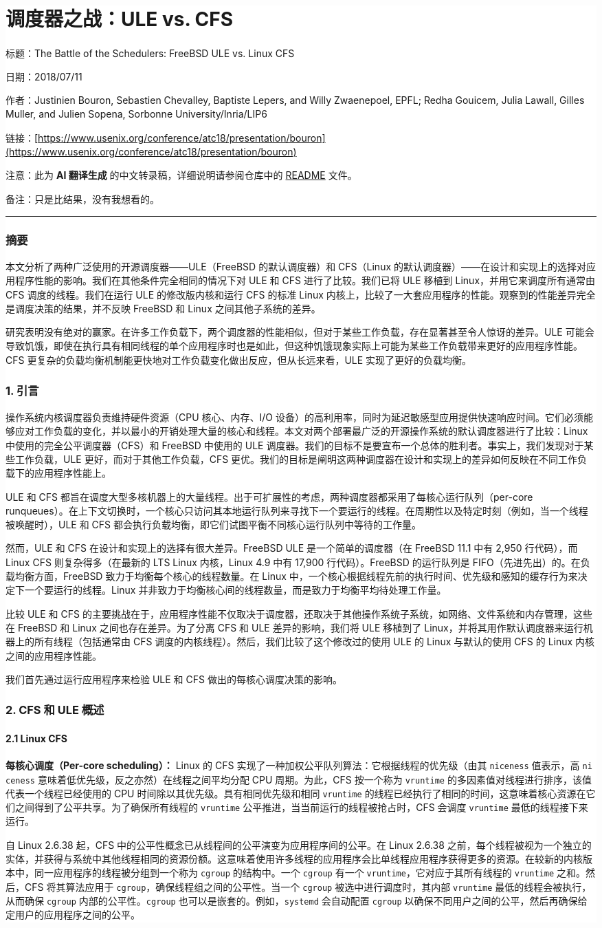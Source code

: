 # 调度器之战：ULE vs. CFS

标题：The Battle of the Schedulers: FreeBSD ULE vs. Linux CFS

日期：2018/07/11

作者：Justinien Bouron, Sebastien Chevalley, Baptiste Lepers, and Willy Zwaenepoel, EPFL; Redha Gouicem, Julia Lawall, Gilles Muller, and Julien Sopena, Sorbonne University/Inria/LIP6

链接：[https://www.usenix.org/conference/atc18/presentation/bouron](https://www.usenix.org/conference/atc18/presentation/bouron)

注意：此为 **AI 翻译生成** 的中文转录稿，详细说明请参阅仓库中的 [README](/README.md) 文件。

备注：只是比结果，没有我想看的。

-------

### **摘要**

本文分析了两种广泛使用的开源调度器——ULE（FreeBSD 的默认调度器）和 CFS（Linux 的默认调度器）——在设计和实现上的选择对应用程序性能的影响。我们在其他条件完全相同的情况下对 ULE 和 CFS 进行了比较。我们已将 ULE 移植到 Linux，并用它来调度所有通常由 CFS 调度的线程。我们在运行 ULE 的修改版内核和运行 CFS 的标准 Linux 内核上，比较了一大套应用程序的性能。观察到的性能差异完全是调度决策的结果，并不反映 FreeBSD 和 Linux 之间其他子系统的差异。

研究表明没有绝对的赢家。在许多工作负载下，两个调度器的性能相似，但对于某些工作负载，存在显著甚至令人惊讶的差异。ULE 可能会导致饥饿，即使在执行具有相同线程的单个应用程序时也是如此，但这种饥饿现象实际上可能为某些工作负载带来更好的应用程序性能。CFS 更复杂的负载均衡机制能更快地对工作负载变化做出反应，但从长远来看，ULE 实现了更好的负载均衡。

### **1. 引言**

操作系统内核调度器负责维持硬件资源（CPU 核心、内存、I/O 设备）的高利用率，同时为延迟敏感型应用提供快速响应时间。它们必须能够应对工作负载的变化，并以最小的开销处理大量的核心和线程。本文对两个部署最广泛的开源操作系统的默认调度器进行了比较：Linux 中使用的完全公平调度器（CFS）和 FreeBSD 中使用的 ULE 调度器。我们的目标不是要宣布一个总体的胜利者。事实上，我们发现对于某些工作负载，ULE 更好，而对于其他工作负载，CFS 更优。我们的目标是阐明这两种调度器在设计和实现上的差异如何反映在不同工作负载下的应用程序性能上。

ULE 和 CFS 都旨在调度大型多核机器上的大量线程。出于可扩展性的考虑，两种调度器都采用了每核心运行队列（per-core runqueues）。在上下文切换时，一个核心只访问其本地运行队列来寻找下一个要运行的线程。在周期性以及特定时刻（例如，当一个线程被唤醒时），ULE 和 CFS 都会执行负载均衡，即它们试图平衡不同核心运行队列中等待的工作量。

然而，ULE 和 CFS 在设计和实现上的选择有很大差异。FreeBSD ULE 是一个简单的调度器（在 FreeBSD 11.1 中有 2,950 行代码），而 Linux CFS 则复杂得多（在最新的 LTS Linux 内核，Linux 4.9 中有 17,900 行代码）。FreeBSD 的运行队列是 FIFO（先进先出）的。在负载均衡方面，FreeBSD 致力于均衡每个核心的线程数量。在 Linux 中，一个核心根据线程先前的执行时间、优先级和感知的缓存行为来决定下一个要运行的线程。Linux 并非致力于均衡核心间的线程数量，而是致力于均衡平均待处理工作量。

比较 ULE 和 CFS 的主要挑战在于，应用程序性能不仅取决于调度器，还取决于其他操作系统子系统，如网络、文件系统和内存管理，这些在 FreeBSD 和 Linux 之间也存在差异。为了分离 CFS 和 ULE 差异的影响，我们将 ULE 移植到了 Linux，并将其用作默认调度器来运行机器上的所有线程（包括通常由 CFS 调度的内核线程）。然后，我们比较了这个修改过的使用 ULE 的 Linux 与默认的使用 CFS 的 Linux 内核之间的应用程序性能。

我们首先通过运行应用程序来检验 ULE 和 CFS 做出的每核心调度决策的影响。

### **2. CFS 和 ULE 概述**

#### **2.1 Linux CFS**

**每核心调度（Per-core scheduling）：** Linux 的 CFS 实现了一种加权公平队列算法：它根据线程的优先级（由其 `niceness` 值表示，高 `niceness` 意味着低优先级，反之亦然）在线程之间平均分配 CPU 周期。为此，CFS 按一个称为 `vruntime` 的多因素值对线程进行排序，该值代表一个线程已经使用的 CPU 时间除以其优先级。具有相同优先级和相同 `vruntime` 的线程已经执行了相同的时间，这意味着核心资源在它们之间得到了公平共享。为了确保所有线程的 `vruntime` 公平推进，当当前运行的线程被抢占时，CFS 会调度 `vruntime` 最低的线程接下来运行。

自 Linux 2.6.38 起，CFS 中的公平性概念已从线程间的公平演变为应用程序间的公平。在 Linux 2.6.38 之前，每个线程被视为一个独立的实体，并获得与系统中其他线程相同的资源份额。这意味着使用许多线程的应用程序会比单线程应用程序获得更多的资源。在较新的内核版本中，同一应用程序的线程被分组到一个称为 `cgroup` 的结构中。一个 `cgroup` 有一个 `vruntime`，它对应于其所有线程的 `vruntime` 之和。然后，CFS 将其算法应用于 `cgroup`，确保线程组之间的公平性。当一个 `cgroup` 被选中进行调度时，其内部 `vruntime` 最低的线程会被执行，从而确保 `cgroup` 内部的公平性。`cgroup` 也可以是嵌套的。例如，`systemd` 会自动配置 `cgroup` 以确保不同用户之间的公平，然后再确保给定用户的应用程序之间的公平。
